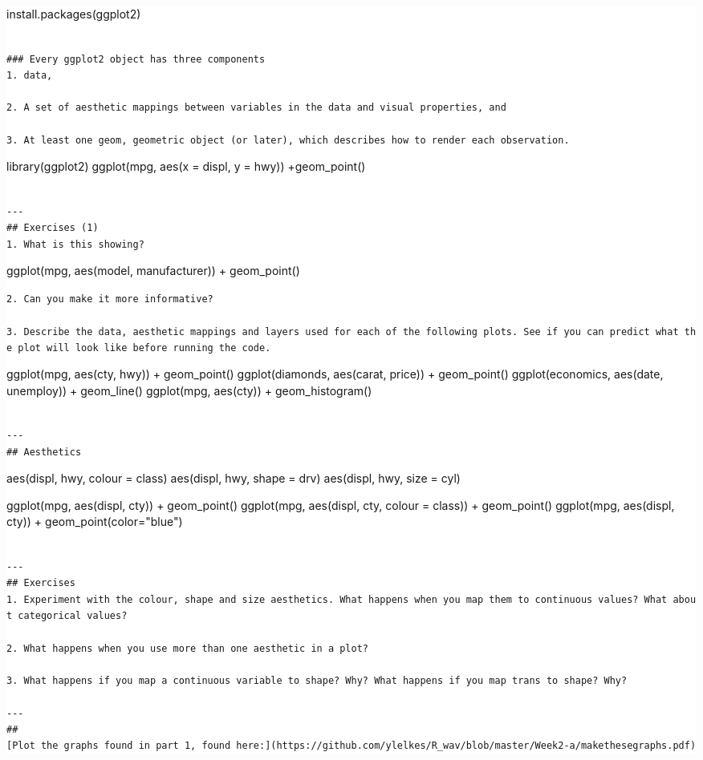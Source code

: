 ```
```
install.packages(ggplot2)
```

### Every ggplot2 object has three components
1. data,

2. A set of aesthetic mappings between variables in the data and visual properties, and

3. At least one geom, geometric object (or later), which describes how to render each observation.

```
library(ggplot2)
ggplot(mpg, aes(x = displ, y = hwy)) +geom_point()
```

---
## Exercises (1)
1. What is this showing? 
```
ggplot(mpg, aes(model, manufacturer)) + geom_point() 
```
2. Can you make it more informative?

3. Describe the data, aesthetic mappings and layers used for each of the following plots. See if you can predict what the plot will look like before running the code.

```
ggplot(mpg, aes(cty, hwy)) + geom_point()
ggplot(diamonds, aes(carat, price)) + geom_point()
ggplot(economics, aes(date, unemploy)) + geom_line()
ggplot(mpg, aes(cty)) + geom_histogram()
```

---
## Aesthetics

```
aes(displ, hwy, colour = class)
aes(displ, hwy, shape = drv)
aes(displ, hwy, size = cyl)
```

```
ggplot(mpg, aes(displ, cty)) + 
  geom_point()
ggplot(mpg, aes(displ, cty, colour = class)) + 
  geom_point()
ggplot(mpg, aes(displ, cty)) +  geom_point(color="blue")
```

---
## Exercises
1. Experiment with the colour, shape and size aesthetics. What happens when you map them to continuous values? What about categorical values? 

2. What happens when you use more than one aesthetic in a plot?

3. What happens if you map a continuous variable to shape? Why? What happens if you map trans to shape? Why?

---
##
[Plot the graphs found in part 1, found here:](https://github.com/ylelkes/R_wav/blob/master/Week2-a/makethesegraphs.pdf)
```